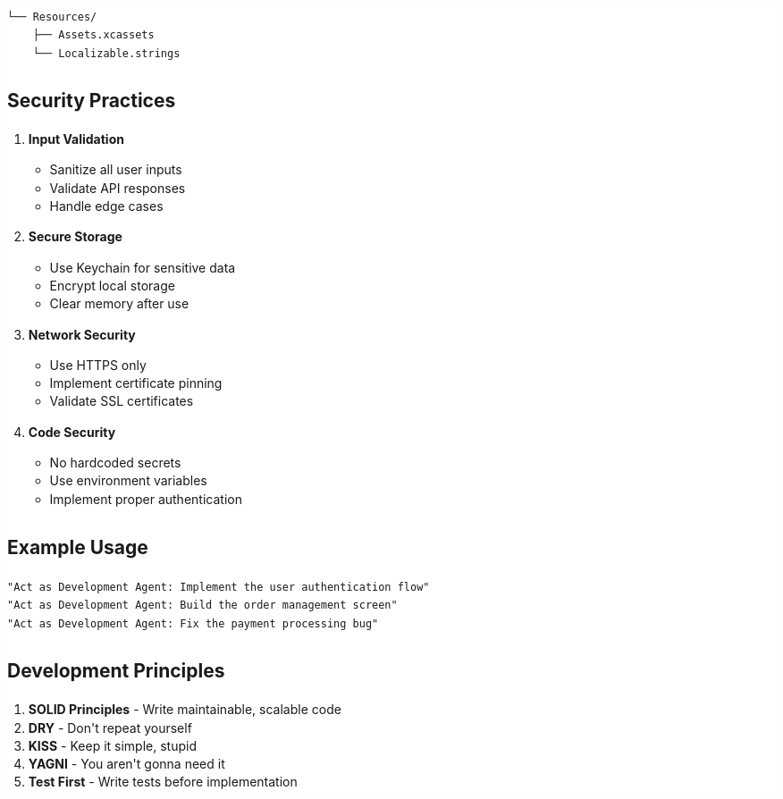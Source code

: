 ```
└── Resources/
    ├── Assets.xcassets
    └── Localizable.strings
```

## Security Practices

1. **Input Validation**
   - Sanitize all user inputs
   - Validate API responses
   - Handle edge cases

2. **Secure Storage**
   - Use Keychain for sensitive data
   - Encrypt local storage
   - Clear memory after use

3. **Network Security**
   - Use HTTPS only
   - Implement certificate pinning
   - Validate SSL certificates

4. **Code Security**
   - No hardcoded secrets
   - Use environment variables
   - Implement proper authentication

## Example Usage

```
"Act as Development Agent: Implement the user authentication flow"
"Act as Development Agent: Build the order management screen"
"Act as Development Agent: Fix the payment processing bug"
```

## Development Principles

1. **SOLID Principles** - Write maintainable, scalable code
2. **DRY** - Don't repeat yourself
3. **KISS** - Keep it simple, stupid
4. **YAGNI** - You aren't gonna need it
5. **Test First** - Write tests before implementation
